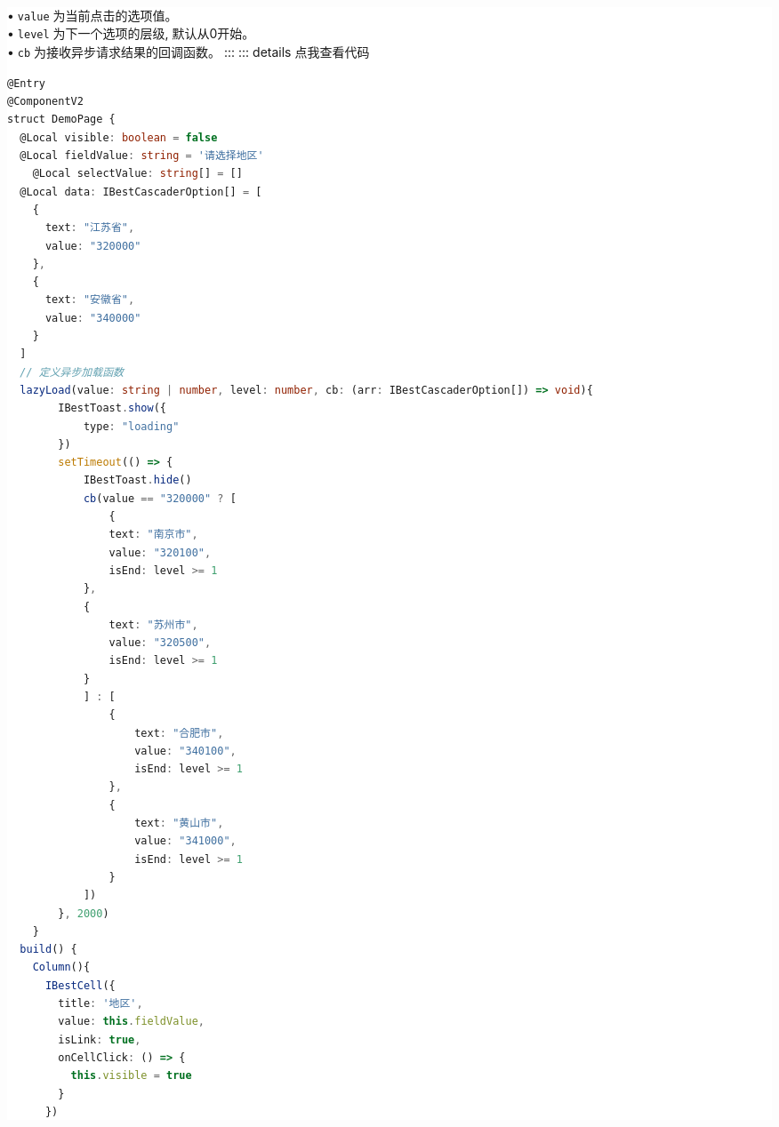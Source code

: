 • `value` 为当前点击的选项值。  
• `level` 为下一个选项的层级, 默认从0开始。  
• `cb` 为接收异步请求结果的回调函数。
:::
::: details 点我查看代码
```ts
@Entry
@ComponentV2
struct DemoPage {
  @Local visible: boolean = false
  @Local fieldValue: string = '请选择地区'
	@Local selectValue: string[] = []
  @Local data: IBestCascaderOption[] = [
    {
      text: "江苏省",
      value: "320000"
    },
    {
      text: "安徽省",
      value: "340000"
    }
  ]
  // 定义异步加载函数
  lazyLoad(value: string | number, level: number, cb: (arr: IBestCascaderOption[]) => void){
		IBestToast.show({
			type: "loading"
		})
		setTimeout(() => {
			IBestToast.hide()
			cb(value == "320000" ? [
				{
				text: "南京市",
				value: "320100",
				isEnd: level >= 1
			},
			{
				text: "苏州市",
				value: "320500",
				isEnd: level >= 1
			}
			] : [
				{
					text: "合肥市",
					value: "340100",
					isEnd: level >= 1
				},
				{
					text: "黄山市",
					value: "341000",
					isEnd: level >= 1
				}
			])
		}, 2000)
	}
  build() {
    Column(){
      IBestCell({
        title: '地区',
        value: this.fieldValue,
        isLink: true,
        onCellClick: () => {
          this.visible = true
        }
      })
```